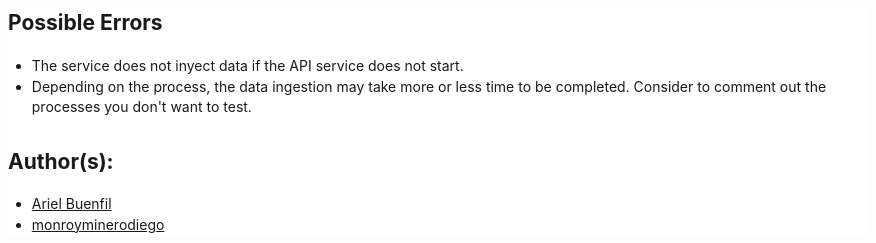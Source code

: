 ## Possible Errors

* The service does not inyect data if the API service does not start.
* Depending on the process, the data ingestion may take more or less time to be completed. Consider to comment out the processes you don't want to test.


## Author(s):
* [Ariel Buenfil](https://github.com/Areo-17)
* [monroyminerodiego](https://github.com/monroyminerodiego)